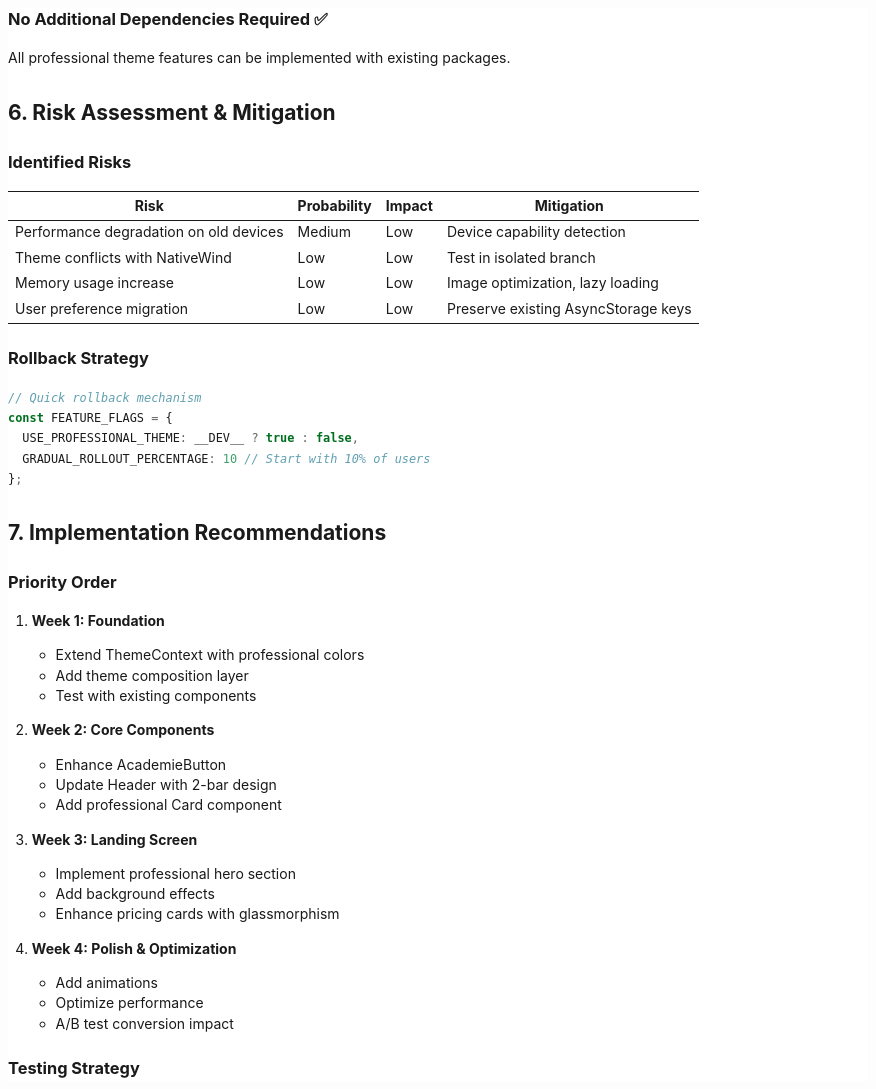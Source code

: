 ### No Additional Dependencies Required ✅
All professional theme features can be implemented with existing packages.

## 6. Risk Assessment & Mitigation

### Identified Risks

| Risk | Probability | Impact | Mitigation |
|------|------------|--------|------------|
| Performance degradation on old devices | Medium | Low | Device capability detection |
| Theme conflicts with NativeWind | Low | Low | Test in isolated branch |
| Memory usage increase | Low | Low | Image optimization, lazy loading |
| User preference migration | Low | Low | Preserve existing AsyncStorage keys |

### Rollback Strategy
```typescript
// Quick rollback mechanism
const FEATURE_FLAGS = {
  USE_PROFESSIONAL_THEME: __DEV__ ? true : false,
  GRADUAL_ROLLOUT_PERCENTAGE: 10 // Start with 10% of users
};
```

## 7. Implementation Recommendations

### Priority Order

1. **Week 1: Foundation**
   - Extend ThemeContext with professional colors
   - Add theme composition layer
   - Test with existing components

2. **Week 2: Core Components**
   - Enhance AcademieButton
   - Update Header with 2-bar design
   - Add professional Card component

3. **Week 3: Landing Screen**
   - Implement professional hero section
   - Add background effects
   - Enhance pricing cards with glassmorphism

4. **Week 4: Polish & Optimization**
   - Add animations
   - Optimize performance
   - A/B test conversion impact

### Testing Strategy
